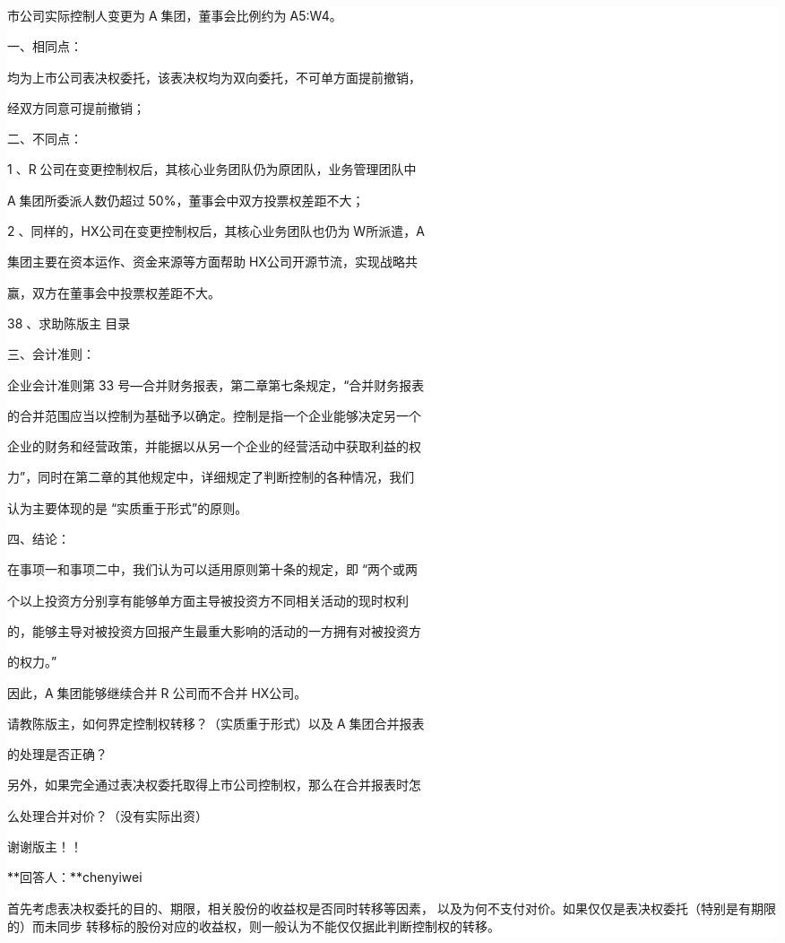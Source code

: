 市公司实际控制人变更为 A 集团，董事会比例约为 A5:W4。

一、相同点：

均为上市公司表决权委托，该表决权均为双向委托，不可单方面提前撤销，

经双方同意可提前撤销；

二、不同点：

1 、R 公司在变更控制权后，其核心业务团队仍为原团队，业务管理团队中

A 集团所委派人数仍超过 50%，董事会中双方投票权差距不大；

2 、同样的，HX公司在变更控制权后，其核心业务团队也仍为 W所派遣，A

集团主要在资本运作、资金来源等方面帮助 HX公司开源节流，实现战略共

赢，双方在董事会中投票权差距不大。


38 、求助陈版主 目录

三、会计准则：

企业会计准则第 33 号—合并财务报表，第二章第七条规定，“合并财务报表

的合并范围应当以控制为基础予以确定。控制是指一个企业能够决定另一个

企业的财务和经营政策，并能据以从另一个企业的经营活动中获取利益的权

力”，同时在第二章的其他规定中，详细规定了判断控制的各种情况，我们

认为主要体现的是 “实质重于形式”的原则。

四、结论：

在事项一和事项二中，我们认为可以适用原则第十条的规定，即 “两个或两

个以上投资方分别享有能够单方面主导被投资方不同相关活动的现时权利

的，能够主导对被投资方回报产生最重大影响的活动的一方拥有对被投资方

的权力。”

因此，A 集团能够继续合并 R 公司而不合并 HX公司。

请教陈版主，如何界定控制权转移？（实质重于形式）以及 A 集团合并报表

的处理是否正确？

另外，如果完全通过表决权委托取得上市公司控制权，那么在合并报表时怎

么处理合并对价？（没有实际出资）

谢谢版主！！


**回答人：**chenyiwei


首先考虑表决权委托的目的、期限，相关股份的收益权是否同时转移等因素，
以及为何不支付对价。如果仅仅是表决权委托（特别是有期限的）而未同步
转移标的股份对应的收益权，则一般认为不能仅仅据此判断控制权的转移。

